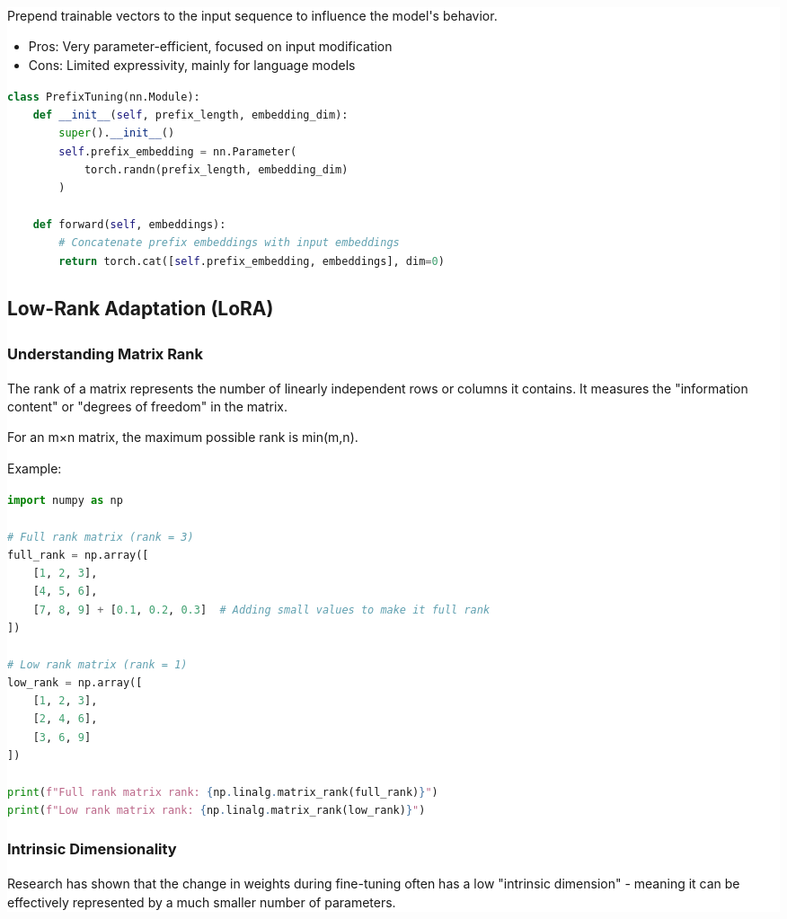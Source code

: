 Prepend trainable vectors to the input sequence to influence the model's behavior.
- Pros: Very parameter-efficient, focused on input modification
- Cons: Limited expressivity, mainly for language models

```python
class PrefixTuning(nn.Module):
    def __init__(self, prefix_length, embedding_dim):
        super().__init__()
        self.prefix_embedding = nn.Parameter(
            torch.randn(prefix_length, embedding_dim)
        )
        
    def forward(self, embeddings):
        # Concatenate prefix embeddings with input embeddings
        return torch.cat([self.prefix_embedding, embeddings], dim=0)
```

## Low-Rank Adaptation (LoRA)

### Understanding Matrix Rank

The rank of a matrix represents the number of linearly independent rows or columns it contains. It measures the "information content" or "degrees of freedom" in the matrix.

For an m×n matrix, the maximum possible rank is min(m,n).

Example:
```python
import numpy as np

# Full rank matrix (rank = 3)
full_rank = np.array([
    [1, 2, 3],
    [4, 5, 6],
    [7, 8, 9] + [0.1, 0.2, 0.3]  # Adding small values to make it full rank
])

# Low rank matrix (rank = 1)
low_rank = np.array([
    [1, 2, 3],
    [2, 4, 6],
    [3, 6, 9]
])

print(f"Full rank matrix rank: {np.linalg.matrix_rank(full_rank)}")
print(f"Low rank matrix rank: {np.linalg.matrix_rank(low_rank)}")
```

### Intrinsic Dimensionality

Research has shown that the change in weights during fine-tuning often has a low "intrinsic dimension" - meaning it can be effectively represented by a much smaller number of parameters.
